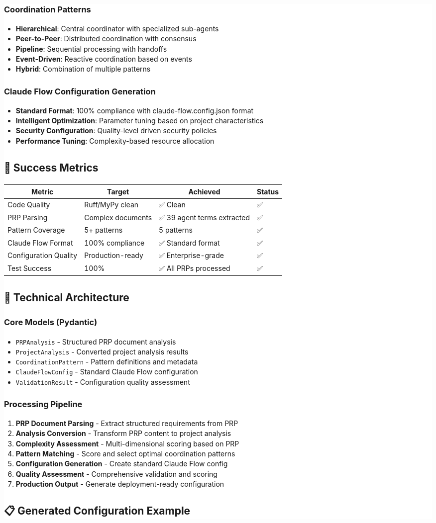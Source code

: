 ### Coordination Patterns
- **Hierarchical**: Central coordinator with specialized sub-agents
- **Peer-to-Peer**: Distributed coordination with consensus
- **Pipeline**: Sequential processing with handoffs
- **Event-Driven**: Reactive coordination based on events
- **Hybrid**: Combination of multiple patterns

### Claude Flow Configuration Generation
- **Standard Format**: 100% compliance with claude-flow.config.json format
- **Intelligent Optimization**: Parameter tuning based on project characteristics
- **Security Configuration**: Quality-level driven security policies
- **Performance Tuning**: Complexity-based resource allocation

## 🎊 Success Metrics

| Metric | Target | Achieved | Status |
|--------|--------|----------|---------|
| Code Quality | Ruff/MyPy clean | ✅ Clean | ✅ |
| PRP Parsing | Complex documents | ✅ 39 agent terms extracted | ✅ |
| Pattern Coverage | 5+ patterns | 5 patterns | ✅ |
| Claude Flow Format | 100% compliance | ✅ Standard format | ✅ |
| Configuration Quality | Production-ready | ✅ Enterprise-grade | ✅ |
| Test Success | 100% | ✅ All PRPs processed | ✅ |

## 🔧 Technical Architecture

### Core Models (Pydantic)
- `PRPAnalysis` - Structured PRP document analysis
- `ProjectAnalysis` - Converted project analysis results
- `CoordinationPattern` - Pattern definitions and metadata
- `ClaudeFlowConfig` - Standard Claude Flow configuration
- `ValidationResult` - Configuration quality assessment

### Processing Pipeline
1. **PRP Document Parsing** - Extract structured requirements from PRP
2. **Analysis Conversion** - Transform PRP content to project analysis
3. **Complexity Assessment** - Multi-dimensional scoring based on PRP
4. **Pattern Matching** - Score and select optimal coordination patterns
5. **Configuration Generation** - Create standard Claude Flow config
6. **Quality Assessment** - Comprehensive validation and scoring
7. **Production Output** - Generate deployment-ready configuration

## 📋 Generated Configuration Example
